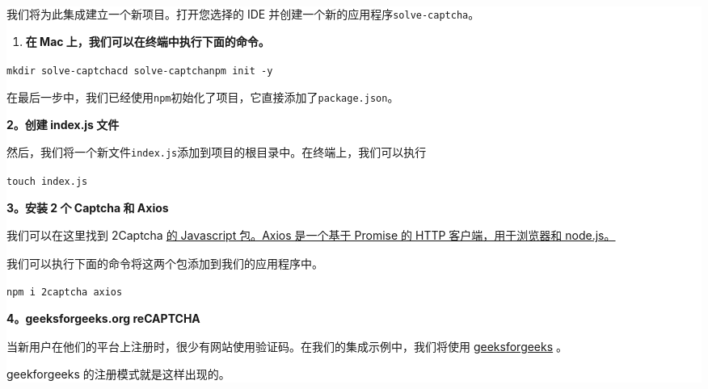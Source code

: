 我们将为此集成建立一个新项目。打开您选择的 IDE 并创建一个新的应用程序`solve-captcha`。

1.  **在 Mac 上，我们可以在终端中执行下面的命令。**

```
mkdir solve-captchacd solve-captchanpm init -y
```

在最后一步中，我们已经使用`npm`初始化了项目，它直接添加了`package.json`。

**2。创建 index.js 文件**

然后，我们将一个新文件`index.js`添加到项目的根目录中。在终端上，我们可以执行

```
touch index.js
```

**3。安装 2 个 Captcha 和 Axios**

我们可以在这里找到 2Captcha [的 Javascript 包。Axios 是一个基于 Promise 的 HTTP 客户端，用于浏览器和 node.js。](https://www.npmjs.com/package/2captcha)

我们可以执行下面的命令将这两个包添加到我们的应用程序中。

```
npm i 2captcha axios
```

**4。geeksforgeeks.org reCAPTCHA**

当新用户在他们的平台上注册时，很少有网站使用验证码。在我们的集成示例中，我们将使用 [geeksforgeeks](https://www.geeksforgeeks.org/) 。

geekforgeeks 的注册模式就是这样出现的。
